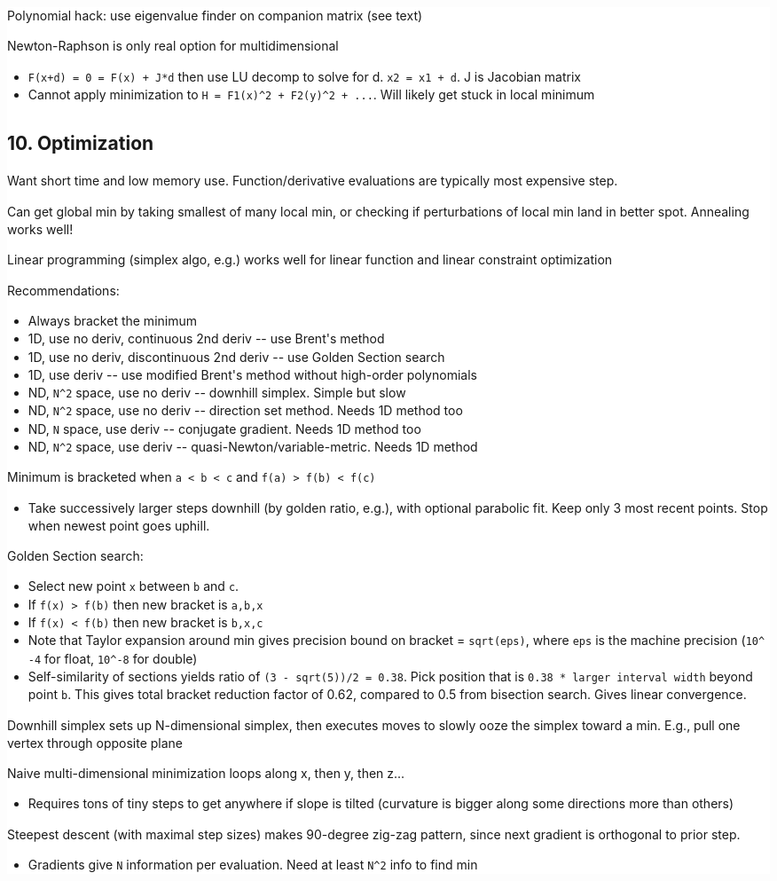 Polynomial hack: use eigenvalue finder on companion matrix (see text)

Newton-Raphson is only real option for multidimensional
  * `F(x+d) = 0 = F(x) + J*d` then use LU decomp to solve for d. `x2 = x1 + d`.
    J is Jacobian matrix
  * Cannot apply minimization to `H = F1(x)^2 + F2(y)^2 + ...`. Will likely get
    stuck in local minimum

## 10. Optimization

Want short time and low memory use. Function/derivative evaluations are
typically most expensive step.

Can get global min by taking smallest of many local min, or checking if
perturbations of local min land in better spot. Annealing works well!

Linear programming (simplex algo, e.g.) works well for linear function and
linear constraint optimization 

Recommendations:
  * Always bracket the minimum
  * 1D, use no deriv, continuous 2nd deriv -- use Brent's method
  * 1D, use no deriv, discontinuous 2nd deriv -- use Golden Section search
  * 1D, use deriv -- use modified Brent's method without high-order polynomials
  * ND, `N^2` space, use no deriv -- downhill simplex. Simple but slow
  * ND, `N^2` space, use no deriv -- direction set method. Needs 1D method too
  * ND, `N` space, use deriv -- conjugate gradient. Needs 1D method too
  * ND, `N^2` space, use deriv -- quasi-Newton/variable-metric. Needs 1D method

Minimum is bracketed when `a < b < c` and `f(a) > f(b) < f(c)`
  * Take successively larger steps downhill (by golden ratio, e.g.), with
    optional parabolic fit. Keep only 3 most recent points. Stop when newest
    point goes uphill.

Golden Section search: 
  * Select new point `x` between `b` and `c`. 
  * If `f(x) > f(b)` then new bracket is `a,b,x`
  * If `f(x) < f(b)` then new bracket is `b,x,c`
  * Note that Taylor expansion around min gives precision bound on bracket = 
    `sqrt(eps)`, where `eps` is the machine precision (`10^-4` for float,
    `10^-8` for double)
  * Self-similarity of sections yields ratio of `(3 - sqrt(5))/2 = 0.38`. Pick
    position that is `0.38 * larger interval width` beyond point `b`. This gives
    total bracket reduction factor of 0.62, compared to 0.5 from bisection
    search. Gives linear convergence.

Downhill simplex sets up N-dimensional simplex, then executes moves to slowly
ooze the simplex toward a min. E.g., pull one vertex through opposite plane

Naive multi-dimensional minimization loops along x, then y, then z...
  * Requires tons of tiny steps to get anywhere if slope is tilted (curvature is
    bigger along some directions more than others)

Steepest descent (with maximal step sizes) makes 90-degree zig-zag pattern,
since next gradient is orthogonal to prior step.
  * Gradients give `N` information per evaluation. Need at least `N^2` info to
    find min
